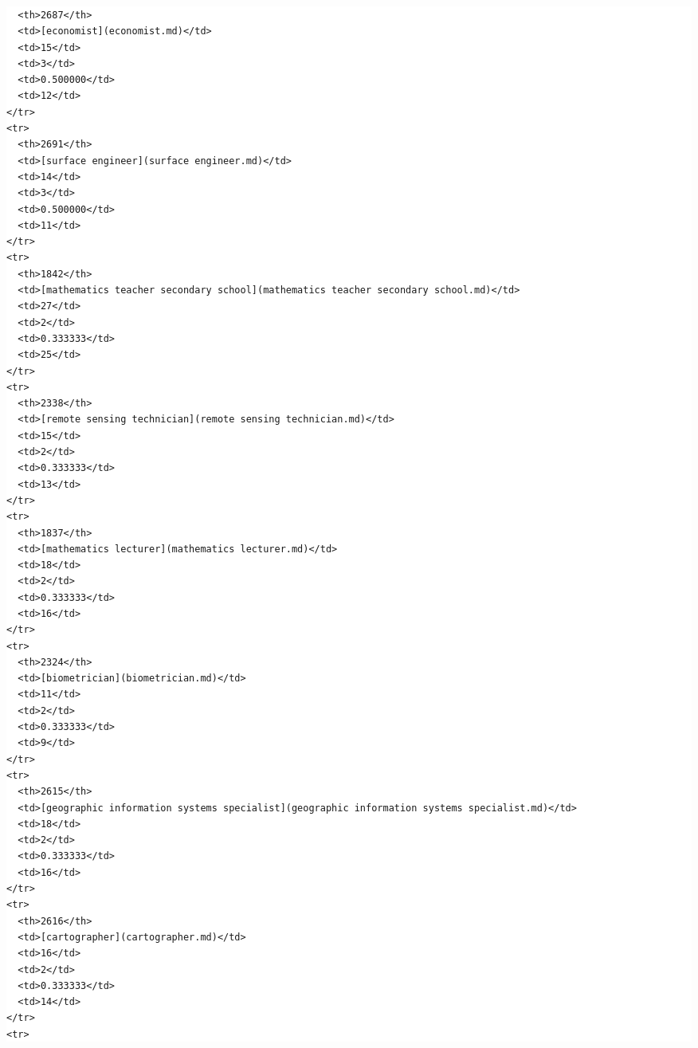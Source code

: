       <th>2687</th>
      <td>[economist](economist.md)</td>
      <td>15</td>
      <td>3</td>
      <td>0.500000</td>
      <td>12</td>
    </tr>
    <tr>
      <th>2691</th>
      <td>[surface engineer](surface engineer.md)</td>
      <td>14</td>
      <td>3</td>
      <td>0.500000</td>
      <td>11</td>
    </tr>
    <tr>
      <th>1842</th>
      <td>[mathematics teacher secondary school](mathematics teacher secondary school.md)</td>
      <td>27</td>
      <td>2</td>
      <td>0.333333</td>
      <td>25</td>
    </tr>
    <tr>
      <th>2338</th>
      <td>[remote sensing technician](remote sensing technician.md)</td>
      <td>15</td>
      <td>2</td>
      <td>0.333333</td>
      <td>13</td>
    </tr>
    <tr>
      <th>1837</th>
      <td>[mathematics lecturer](mathematics lecturer.md)</td>
      <td>18</td>
      <td>2</td>
      <td>0.333333</td>
      <td>16</td>
    </tr>
    <tr>
      <th>2324</th>
      <td>[biometrician](biometrician.md)</td>
      <td>11</td>
      <td>2</td>
      <td>0.333333</td>
      <td>9</td>
    </tr>
    <tr>
      <th>2615</th>
      <td>[geographic information systems specialist](geographic information systems specialist.md)</td>
      <td>18</td>
      <td>2</td>
      <td>0.333333</td>
      <td>16</td>
    </tr>
    <tr>
      <th>2616</th>
      <td>[cartographer](cartographer.md)</td>
      <td>16</td>
      <td>2</td>
      <td>0.333333</td>
      <td>14</td>
    </tr>
    <tr>